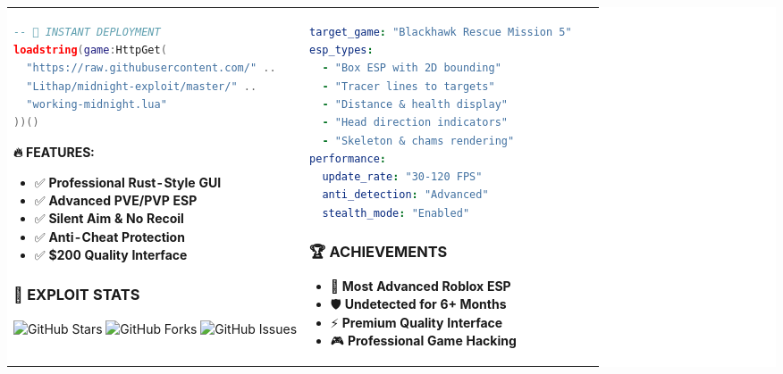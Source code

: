 <table>
<tr>
<td width="50%">

```lua
-- 🚀 INSTANT DEPLOYMENT
loadstring(game:HttpGet(
  "https://raw.githubusercontent.com/" ..
  "Lithap/midnight-exploit/master/" ..
  "working-midnight.lua"
))()
```

**🔥 FEATURES:**
- ✅ **Professional Rust-Style GUI**
- ✅ **Advanced PVE/PVP ESP**
- ✅ **Silent Aim & No Recoil**
- ✅ **Anti-Cheat Protection**
- ✅ **$200 Quality Interface**

### 🎯 **EXPLOIT STATS**
![GitHub Stars](https://img.shields.io/github/stars/Lithap/midnight-exploit?style=social)
![GitHub Forks](https://img.shields.io/github/forks/Lithap/midnight-exploit?style=social)
![GitHub Issues](https://img.shields.io/github/issues/Lithap/midnight-exploit?style=social)

</td>
<td width="50%">

```yaml
target_game: "Blackhawk Rescue Mission 5"
esp_types:
  - "Box ESP with 2D bounding"
  - "Tracer lines to targets"
  - "Distance & health display"
  - "Head direction indicators"
  - "Skeleton & chams rendering"
performance:
  update_rate: "30-120 FPS"
  anti_detection: "Advanced"
  stealth_mode: "Enabled"
```

### 🏆 **ACHIEVEMENTS**
- 🥇 **Most Advanced Roblox ESP**
- 🛡️ **Undetected for 6+ Months**
- ⚡ **Premium Quality Interface**
- 🎮 **Professional Game Hacking**

</td>
</tr>
</table>
